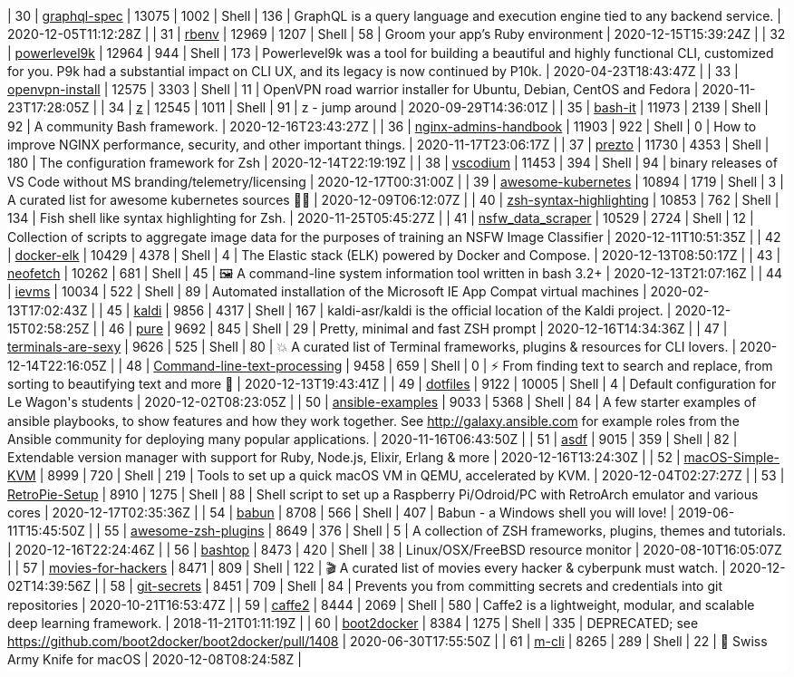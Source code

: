 | 30 | [graphql-spec](https://github.com/graphql/graphql-spec) | 13075 | 1002 | Shell | 136 | GraphQL is a query language and execution engine tied to any backend service. | 2020-12-05T11:12:28Z |
| 31 | [rbenv](https://github.com/rbenv/rbenv) | 12969 | 1207 | Shell | 58 | Groom your app’s Ruby environment | 2020-12-15T15:39:24Z |
| 32 | [powerlevel9k](https://github.com/Powerlevel9k/powerlevel9k) | 12964 | 944 | Shell | 173 | Powerlevel9k was a tool for building a beautiful and highly functional CLI, customized for you. P9k had a substantial impact on CLI UX, and its legacy is now continued by P10k. | 2020-04-23T18:43:47Z |
| 33 | [openvpn-install](https://github.com/Nyr/openvpn-install) | 12575 | 3303 | Shell | 11 | OpenVPN road warrior installer for Ubuntu, Debian, CentOS and Fedora | 2020-11-23T17:28:05Z |
| 34 | [z](https://github.com/rupa/z) | 12545 | 1011 | Shell | 91 | z - jump around | 2020-09-29T14:36:01Z |
| 35 | [bash-it](https://github.com/Bash-it/bash-it) | 11973 | 2139 | Shell | 92 | A community Bash framework. | 2020-12-16T23:43:27Z |
| 36 | [nginx-admins-handbook](https://github.com/trimstray/nginx-admins-handbook) | 11903 | 922 | Shell | 0 | How to improve NGINX performance, security, and other important things. | 2020-11-17T23:06:17Z |
| 37 | [prezto](https://github.com/sorin-ionescu/prezto) | 11730 | 4353 | Shell | 180 | The configuration framework for Zsh | 2020-12-14T22:19:19Z |
| 38 | [vscodium](https://github.com/VSCodium/vscodium) | 11453 | 394 | Shell | 94 | binary releases of VS Code without MS branding/telemetry/licensing | 2020-12-17T00:31:00Z |
| 39 | [awesome-kubernetes](https://github.com/ramitsurana/awesome-kubernetes) | 10894 | 1719 | Shell | 3 | A curated list for awesome kubernetes sources :ship::tada: | 2020-12-09T06:12:07Z |
| 40 | [zsh-syntax-highlighting](https://github.com/zsh-users/zsh-syntax-highlighting) | 10853 | 762 | Shell | 134 | Fish shell like syntax highlighting for Zsh. | 2020-11-25T05:45:27Z |
| 41 | [nsfw_data_scraper](https://github.com/alex000kim/nsfw_data_scraper) | 10529 | 2724 | Shell | 12 | Collection of scripts to aggregate image data for the purposes of training an NSFW Image Classifier | 2020-12-11T10:51:35Z |
| 42 | [docker-elk](https://github.com/deviantony/docker-elk) | 10429 | 4378 | Shell | 4 | The Elastic stack (ELK) powered by Docker and Compose. | 2020-12-13T08:50:17Z |
| 43 | [neofetch](https://github.com/dylanaraps/neofetch) | 10262 | 681 | Shell | 45 | 🖼️  A command-line system information tool written in bash 3.2+ | 2020-12-13T21:07:16Z |
| 44 | [ievms](https://github.com/xdissent/ievms) | 10034 | 522 | Shell | 89 | Automated installation of the Microsoft IE App Compat virtual machines | 2020-02-13T17:02:43Z |
| 45 | [kaldi](https://github.com/kaldi-asr/kaldi) | 9856 | 4317 | Shell | 167 | kaldi-asr/kaldi is the official location of the Kaldi project. | 2020-12-15T02:58:25Z |
| 46 | [pure](https://github.com/sindresorhus/pure) | 9692 | 845 | Shell | 29 | Pretty, minimal and fast ZSH prompt | 2020-12-16T14:34:36Z |
| 47 | [terminals-are-sexy](https://github.com/k4m4/terminals-are-sexy) | 9626 | 525 | Shell | 80 | 💥 A curated list of Terminal frameworks, plugins & resources for CLI lovers. | 2020-12-14T22:16:05Z |
| 48 | [Command-line-text-processing](https://github.com/learnbyexample/Command-line-text-processing) | 9458 | 659 | Shell | 0 | :zap: From finding text to search and replace, from sorting to beautifying text and more :art: | 2020-12-13T19:43:41Z |
| 49 | [dotfiles](https://github.com/lewagon/dotfiles) | 9122 | 10005 | Shell | 4 | Default configuration for Le Wagon's students | 2020-12-02T08:23:05Z |
| 50 | [ansible-examples](https://github.com/ansible/ansible-examples) | 9033 | 5368 | Shell | 84 | A few starter examples of ansible playbooks, to show features and how they work together.  See http://galaxy.ansible.com for example roles from the Ansible community for deploying many popular applications. | 2020-11-16T06:43:50Z |
| 51 | [asdf](https://github.com/asdf-vm/asdf) | 9015 | 359 | Shell | 82 | Extendable version manager with support for Ruby, Node.js, Elixir, Erlang & more | 2020-12-16T13:24:30Z |
| 52 | [macOS-Simple-KVM](https://github.com/foxlet/macOS-Simple-KVM) | 8999 | 720 | Shell | 219 | Tools to set up a quick macOS VM in QEMU, accelerated by KVM. | 2020-12-04T02:27:27Z |
| 53 | [RetroPie-Setup](https://github.com/RetroPie/RetroPie-Setup) | 8910 | 1275 | Shell | 88 | Shell script to set up a Raspberry Pi/Odroid/PC with RetroArch emulator and various cores | 2020-12-17T02:35:36Z |
| 54 | [babun](https://github.com/babun/babun) | 8708 | 566 | Shell | 407 | Babun - a Windows shell you will love! | 2019-06-11T15:45:50Z |
| 55 | [awesome-zsh-plugins](https://github.com/unixorn/awesome-zsh-plugins) | 8649 | 376 | Shell | 5 | A collection of ZSH frameworks, plugins, themes and tutorials. | 2020-12-16T22:24:46Z |
| 56 | [bashtop](https://github.com/aristocratos/bashtop) | 8473 | 420 | Shell | 38 | Linux/OSX/FreeBSD resource monitor | 2020-08-10T16:05:07Z |
| 57 | [movies-for-hackers](https://github.com/k4m4/movies-for-hackers) | 8471 | 809 | Shell | 122 | 🎬 A curated list of movies every hacker & cyberpunk must watch. | 2020-12-02T14:39:56Z |
| 58 | [git-secrets](https://github.com/awslabs/git-secrets) | 8451 | 709 | Shell | 84 | Prevents you from committing secrets and credentials into git repositories | 2020-10-21T16:53:47Z |
| 59 | [caffe2](https://github.com/facebookarchive/caffe2) | 8444 | 2069 | Shell | 580 | Caffe2 is a lightweight, modular, and scalable deep learning framework. | 2018-11-21T01:11:19Z |
| 60 | [boot2docker](https://github.com/boot2docker/boot2docker) | 8384 | 1275 | Shell | 335 | DEPRECATED; see https://github.com/boot2docker/boot2docker/pull/1408 | 2020-06-30T17:55:50Z |
| 61 | [m-cli](https://github.com/rgcr/m-cli) | 8265 | 289 | Shell | 22 |  Swiss Army Knife for macOS  | 2020-12-08T08:24:58Z |